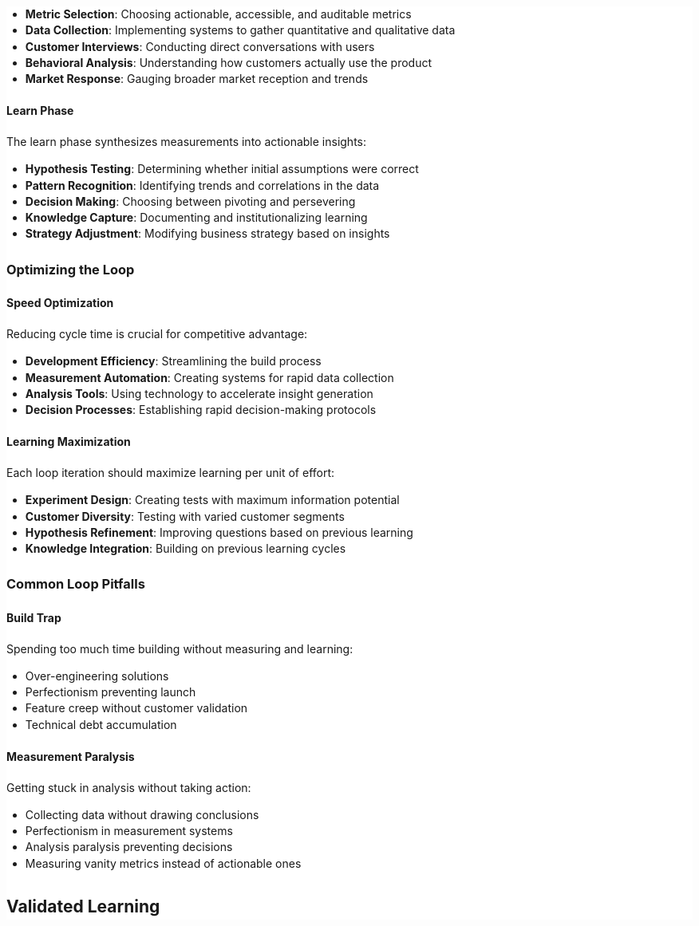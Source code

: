- **Metric Selection**: Choosing actionable, accessible, and auditable metrics
- **Data Collection**: Implementing systems to gather quantitative and qualitative data
- **Customer Interviews**: Conducting direct conversations with users
- **Behavioral Analysis**: Understanding how customers actually use the product
- **Market Response**: Gauging broader market reception and trends

#### Learn Phase
The learn phase synthesizes measurements into actionable insights:

- **Hypothesis Testing**: Determining whether initial assumptions were correct
- **Pattern Recognition**: Identifying trends and correlations in the data
- **Decision Making**: Choosing between pivoting and persevering
- **Knowledge Capture**: Documenting and institutionalizing learning
- **Strategy Adjustment**: Modifying business strategy based on insights

### Optimizing the Loop

#### Speed Optimization
Reducing cycle time is crucial for competitive advantage:

- **Development Efficiency**: Streamlining the build process
- **Measurement Automation**: Creating systems for rapid data collection
- **Analysis Tools**: Using technology to accelerate insight generation
- **Decision Processes**: Establishing rapid decision-making protocols

#### Learning Maximization
Each loop iteration should maximize learning per unit of effort:

- **Experiment Design**: Creating tests with maximum information potential
- **Customer Diversity**: Testing with varied customer segments
- **Hypothesis Refinement**: Improving questions based on previous learning
- **Knowledge Integration**: Building on previous learning cycles

### Common Loop Pitfalls

#### Build Trap
Spending too much time building without measuring and learning:

- Over-engineering solutions
- Perfectionism preventing launch
- Feature creep without customer validation
- Technical debt accumulation

#### Measurement Paralysis
Getting stuck in analysis without taking action:

- Collecting data without drawing conclusions
- Perfectionism in measurement systems
- Analysis paralysis preventing decisions
- Measuring vanity metrics instead of actionable ones

## Validated Learning
